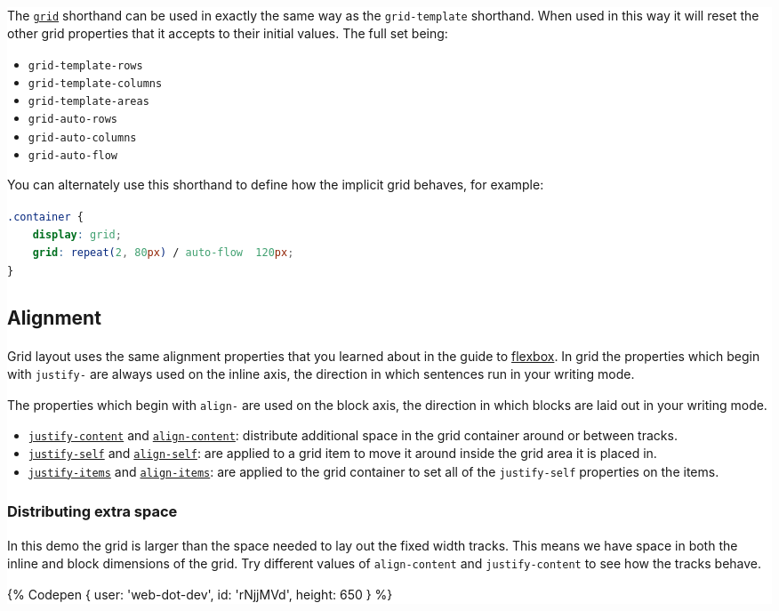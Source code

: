 The [`grid`](https://developer.mozilla.org/docs/Web/CSS/grid)
shorthand can be used in exactly the same way as the `grid-template` shorthand.
When used in this way it will reset the other grid properties that it accepts to their initial values.
The full set being:

- `grid-template-rows`
- `grid-template-columns`
- `grid-template-areas`
- `grid-auto-rows`
- `grid-auto-columns`
- `grid-auto-flow`

You can alternately use this shorthand to define how the implicit grid behaves,
for example:

```css
.container {
    display: grid;
    grid: repeat(2, 80px) / auto-flow  120px;
}
```

## Alignment

Grid layout uses the same alignment properties that you learned about in the guide to
[flexbox](/learn/css/flexbox).
In grid the properties which begin with `justify-` are always used on the inline axis,
the direction in which sentences run in your writing mode.

The properties which begin with `align-` are used on the block axis,
the direction in which blocks are laid out in your writing mode.

- [`justify-content`](https://developer.mozilla.org/docs/Web/CSS/justify-content)
and [`align-content`](https://developer.mozilla.org/docs/Web/CSS/align-content):
distribute additional space in the grid container around or between tracks.
- [`justify-self`](https://developer.mozilla.org/docs/Web/CSS/justify-self) and
[`align-self`](https://developer.mozilla.org/docs/Web/CSS/align-self):
are applied to a grid item to move it around inside the grid area it is placed in.
- [`justify-items`](https://developer.mozilla.org/docs/Web/CSS/justify-items) and
[`align-items`](https://developer.mozilla.org/docs/Web/CSS/align-items):
are applied to the grid container to set all of the `justify-self` properties on the items.

### Distributing extra space

In this demo the grid is larger than the space needed to lay out the fixed width tracks.
This means we have space in both the inline and block dimensions of the grid.
Try different values of `align-content` and `justify-content` to see how the tracks behave.

{% Codepen {
  user: 'web-dot-dev',
  id: 'rNjjMVd',
  height: 650
} %}
